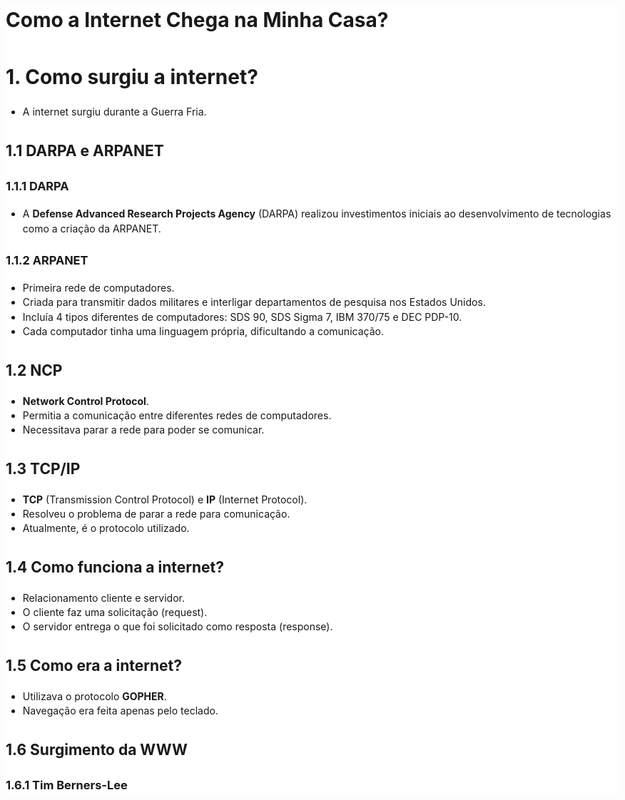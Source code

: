 # Como a Internet Chega na Minha Casa?

# 1. Como surgiu a internet?

- A internet surgiu durante a Guerra Fria.

## 1.1 DARPA e ARPANET

### 1.1.1 DARPA

- A **Defense Advanced Research Projects Agency** (DARPA) realizou investimentos iniciais ao desenvolvimento de tecnologias como a criação da ARPANET.

### 1.1.2 ARPANET

- Primeira rede de computadores.
- Criada para transmitir dados militares e interligar departamentos de pesquisa nos Estados Unidos.
- Incluía 4 tipos diferentes de computadores: SDS 90, SDS Sigma 7, IBM 370/75 e DEC PDP-10.
- Cada computador tinha uma linguagem própria, dificultando a comunicação.

## 1.2 NCP

- **Network Control Protocol**.
- Permitia a comunicação entre diferentes redes de computadores.
- Necessitava parar a rede para poder se comunicar.

## 1.3 TCP/IP

- **TCP** (Transmission Control Protocol) e **IP** (Internet Protocol).
- Resolveu o problema de parar a rede para comunicação.
- Atualmente, é o protocolo utilizado.

## 1.4 Como funciona a internet?

- Relacionamento cliente e servidor.
- O cliente faz uma solicitação (request).
- O servidor entrega o que foi solicitado como resposta (response).

## 1.5 Como era a internet?

- Utilizava o protocolo **GOPHER**.
- Navegação era feita apenas pelo teclado.

## 1.6 Surgimento da WWW

### 1.6.1 Tim Berners-Lee
